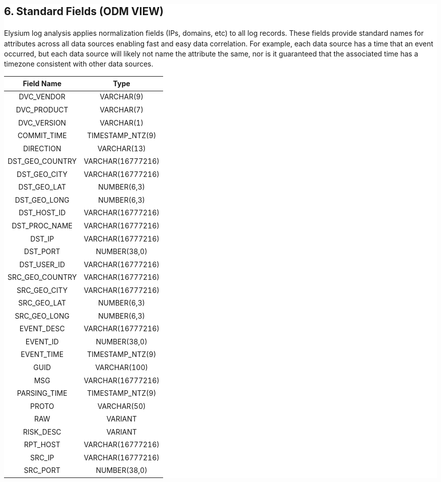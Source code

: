 
## 6.  Standard Fields (ODM VIEW) <span id="standardfields"><span>

Elysium log analysis applies normalization fields (IPs, domains, etc) to all log records. These fields provide standard names for attributes across all data sources enabling fast and easy data correlation.
For example, each data source has a time that an event occurred, but each data source will likely not name the attribute the same, nor is it guaranteed that the associated time has a timezone consistent with other data sources.

|Field Name| Type|
|:---------:|:--------:|
|DVC_VENDOR|VARCHAR(9)|  
|DVC_PRODUCT|VARCHAR(7)| 
|DVC_VERSION|VARCHAR(1)|
|COMMIT_TIME|TIMESTAMP_NTZ(9)|
|DIRECTION|VARCHAR(13)|
|DST_GEO_COUNTRY|VARCHAR(16777216)|
|DST_GEO_CITY|VARCHAR(16777216)|
|DST_GEO_LAT|NUMBER(6,3)|
|DST_GEO_LONG|NUMBER(6,3)|
|DST_HOST_ID|VARCHAR(16777216)|
|DST_PROC_NAME|VARCHAR(16777216)|
|DST_IP|VARCHAR(16777216)|
|DST_PORT|NUMBER(38,0)|
|DST_USER_ID|VARCHAR(16777216)|
|SRC_GEO_COUNTRY|VARCHAR(16777216)|
|SRC_GEO_CITY|VARCHAR(16777216)|
|SRC_GEO_LAT|NUMBER(6,3)|
|SRC_GEO_LONG|NUMBER(6,3)|
|EVENT_DESC|VARCHAR(16777216)|
|EVENT_ID|NUMBER(38,0)|
|EVENT_TIME|TIMESTAMP_NTZ(9)|
|GUID|VARCHAR(100)|
|MSG|VARCHAR(16777216)|
|PARSING_TIME|TIMESTAMP_NTZ(9)|
|PROTO|VARCHAR(50)|
|RAW|VARIANT|
|RISK_DESC|VARIANT|
|RPT_HOST|VARCHAR(16777216)|
|SRC_IP|VARCHAR(16777216)|
|SRC_PORT|NUMBER(38,0)|